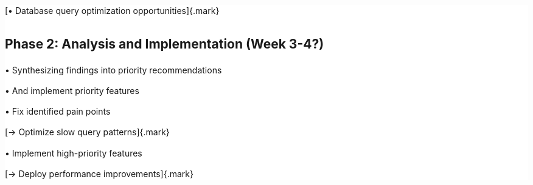[• Database query optimization opportunities]{.mark}

## **Phase 2: Analysis and Implementation (Week 3-4?)**

• Synthesizing findings into priority recommendations

• And implement priority features

• Fix identified pain points

[→ Optimize slow query patterns]{.mark}

• Implement high-priority features

[→ Deploy performance improvements]{.mark}
